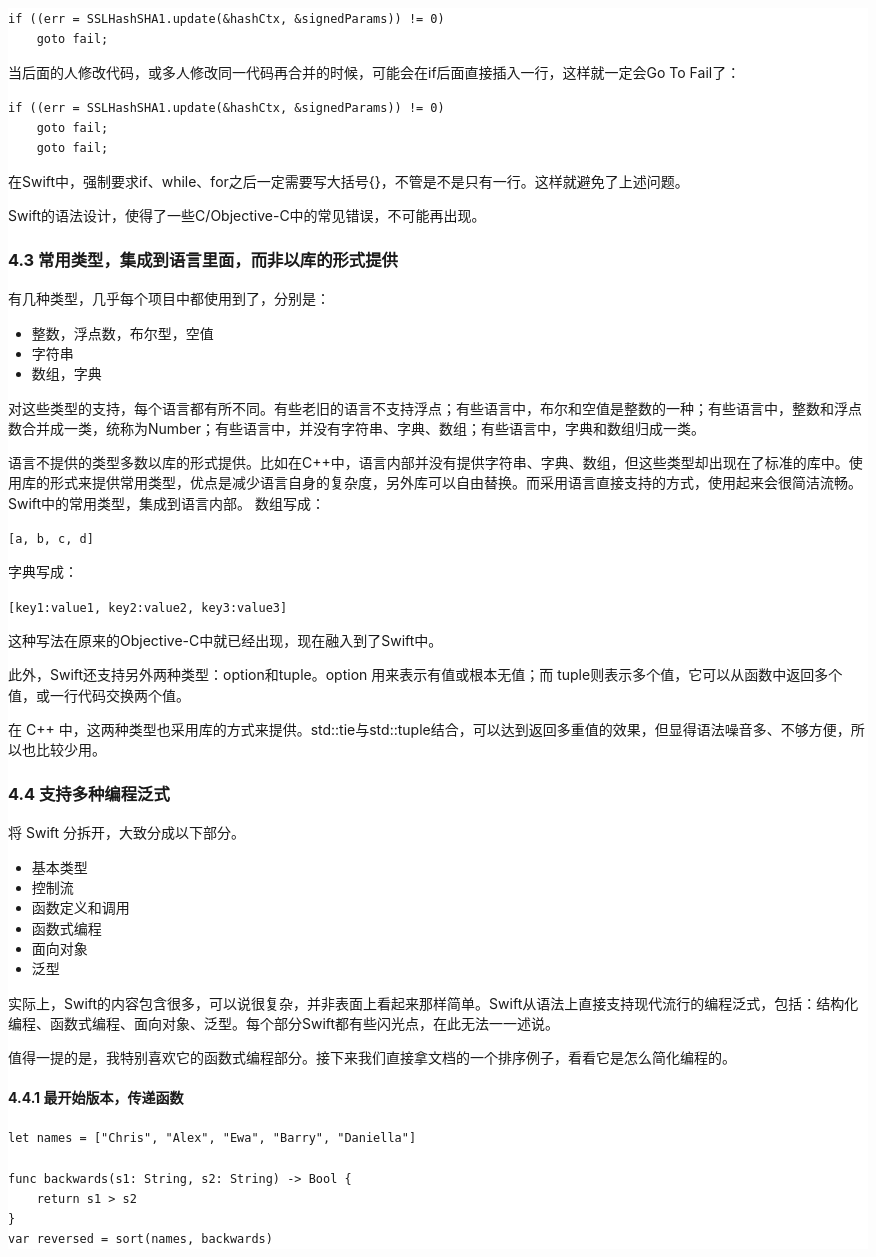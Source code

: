 	if ((err = SSLHashSHA1.update(&hashCtx, &signedParams)) != 0) 
        goto fail; 
        
当后面的人修改代码，或多人修改同一代码再合并的时候，可能会在if后面直接插入一行，这样就一定会Go To Fail了：

	if ((err = SSLHashSHA1.update(&hashCtx, &signedParams)) != 0) 
        goto fail; 
        goto fail; 

在Swift中，强制要求if、while、for之后一定需要写大括号{}，不管是不是只有一行。这样就避免了上述问题。

Swift的语法设计，使得了一些C/Objective-C中的常见错误，不可能再出现。


### 4.3 常用类型，集成到语言里面，而非以库的形式提供
有几种类型，几乎每个项目中都使用到了，分别是：

* 整数，浮点数，布尔型，空值
* 字符串
* 数组，字典

对这些类型的支持，每个语言都有所不同。有些老旧的语言不支持浮点；有些语言中，布尔和空值是整数的一种；有些语言中，整数和浮点数合并成一类，统称为Number；有些语言中，并没有字符串、字典、数组；有些语言中，字典和数组归成一类。

语言不提供的类型多数以库的形式提供。比如在C++中，语言内部并没有提供字符串、字典、数组，但这些类型却出现在了标准的库中。使用库的形式来提供常用类型，优点是减少语言自身的复杂度，另外库可以自由替换。而采用语言直接支持的方式，使用起来会很简洁流畅。Swift中的常用类型，集成到语言内部。 数组写成：
	
	[a, b, c, d]
	
字典写成：

	[key1:value1, key2:value2, key3:value3]
	
这种写法在原来的Objective-C中就已经出现，现在融入到了Swift中。

此外，Swift还支持另外两种类型：option和tuple。option 用来表示有值或根本无值；而 tuple则表示多个值，它可以从函数中返回多个值，或一行代码交换两个值。


在 C++ 中，这两种类型也采用库的方式来提供。std::tie与std::tuple结合，可以达到返回多重值的效果，但显得语法噪音多、不够方便，所以也比较少用。

### 4.4 支持多种编程泛式
将 Swift 分拆开，大致分成以下部分。

* 基本类型
* 控制流
* 函数定义和调用
* 函数式编程
* 面向对象
* 泛型

实际上，Swift的内容包含很多，可以说很复杂，并非表面上看起来那样简单。Swift从语法上直接支持现代流行的编程泛式，包括：结构化编程、函数式编程、面向对象、泛型。每个部分Swift都有些闪光点，在此无法一一述说。

值得一提的是，我特别喜欢它的函数式编程部分。接下来我们直接拿文档的一个排序例子，看看它是怎么简化编程的。

#### 4.4.1 最开始版本，传递函数
	let names = ["Chris", "Alex", "Ewa", "Barry", "Daniella"]
	
	func backwards(s1: String, s2: String) -> Bool {
    	return s1 > s2
	}
	var reversed = sort(names, backwards)
	